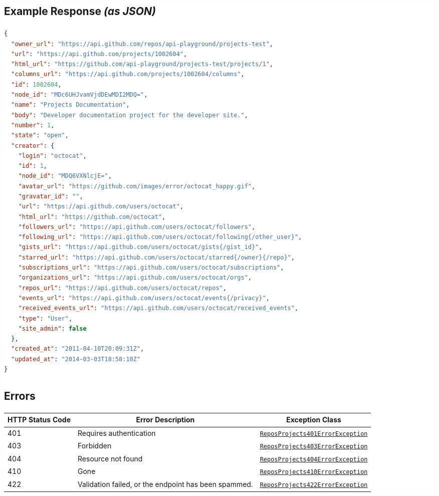 ## Example Response *(as JSON)*

```json
{
  "owner_url": "https://api.github.com/repos/api-playground/projects-test",
  "url": "https://api.github.com/projects/1002604",
  "html_url": "https://github.com/api-playground/projects-test/projects/1",
  "columns_url": "https://api.github.com/projects/1002604/columns",
  "id": 1002604,
  "node_id": "MDc6UHJvamVjdDEwMDI2MDQ=",
  "name": "Projects Documentation",
  "body": "Developer documentation project for the developer site.",
  "number": 1,
  "state": "open",
  "creator": {
    "login": "octocat",
    "id": 1,
    "node_id": "MDQ6VXNlcjE=",
    "avatar_url": "https://github.com/images/error/octocat_happy.gif",
    "gravatar_id": "",
    "url": "https://api.github.com/users/octocat",
    "html_url": "https://github.com/octocat",
    "followers_url": "https://api.github.com/users/octocat/followers",
    "following_url": "https://api.github.com/users/octocat/following{/other_user}",
    "gists_url": "https://api.github.com/users/octocat/gists{/gist_id}",
    "starred_url": "https://api.github.com/users/octocat/starred{/owner}{/repo}",
    "subscriptions_url": "https://api.github.com/users/octocat/subscriptions",
    "organizations_url": "https://api.github.com/users/octocat/orgs",
    "repos_url": "https://api.github.com/users/octocat/repos",
    "events_url": "https://api.github.com/users/octocat/events{/privacy}",
    "received_events_url": "https://api.github.com/users/octocat/received_events",
    "type": "User",
    "site_admin": false
  },
  "created_at": "2011-04-10T20:09:31Z",
  "updated_at": "2014-03-03T18:58:10Z"
}
```

## Errors

| HTTP Status Code | Error Description | Exception Class |
|  --- | --- | --- |
| 401 | Requires authentication | [`ReposProjects401ErrorException`](../../doc/models/repos-projects-401-error-exception.md) |
| 403 | Forbidden | [`ReposProjects403ErrorException`](../../doc/models/repos-projects-403-error-exception.md) |
| 404 | Resource not found | [`ReposProjects404ErrorException`](../../doc/models/repos-projects-404-error-exception.md) |
| 410 | Gone | [`ReposProjects410ErrorException`](../../doc/models/repos-projects-410-error-exception.md) |
| 422 | Validation failed, or the endpoint has been spammed. | [`ReposProjects422ErrorException`](../../doc/models/repos-projects-422-error-exception.md) |
